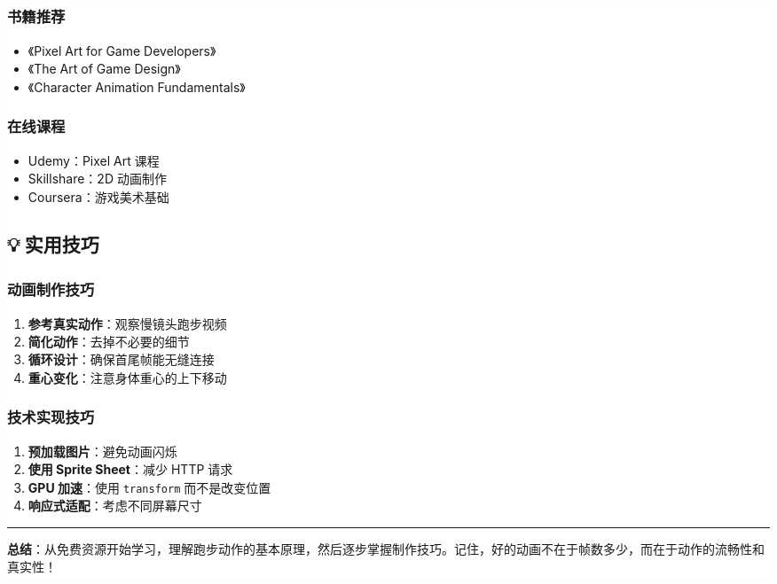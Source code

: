 ### 书籍推荐
- 《Pixel Art for Game Developers》
- 《The Art of Game Design》
- 《Character Animation Fundamentals》

### 在线课程
- Udemy：Pixel Art 课程
- Skillshare：2D 动画制作
- Coursera：游戏美术基础

## 💡 实用技巧

### 动画制作技巧
1. **参考真实动作**：观察慢镜头跑步视频
2. **简化动作**：去掉不必要的细节
3. **循环设计**：确保首尾帧能无缝连接
4. **重心变化**：注意身体重心的上下移动

### 技术实现技巧
1. **预加载图片**：避免动画闪烁
2. **使用 Sprite Sheet**：减少 HTTP 请求
3. **GPU 加速**：使用 `transform` 而不是改变位置
4. **响应式适配**：考虑不同屏幕尺寸

---

**总结**：从免费资源开始学习，理解跑步动作的基本原理，然后逐步掌握制作技巧。记住，好的动画不在于帧数多少，而在于动作的流畅性和真实性！


